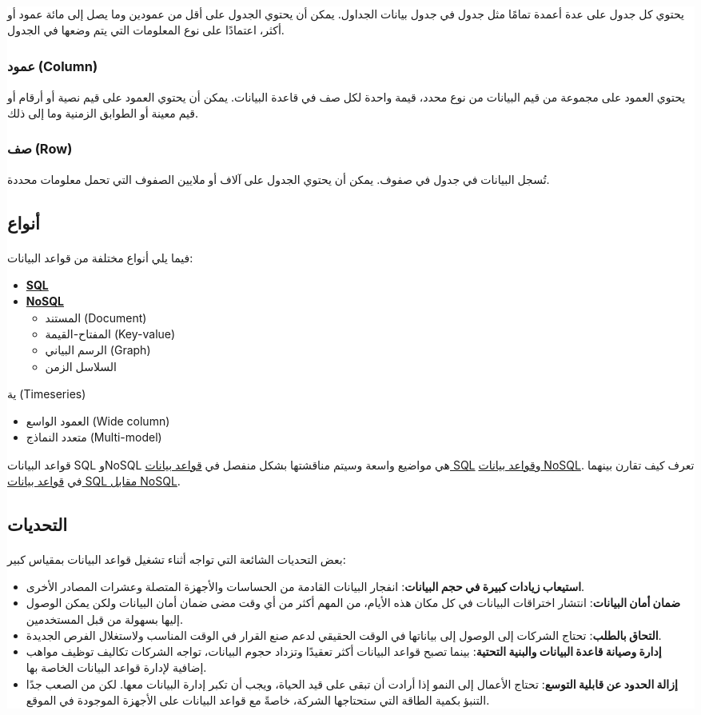 يحتوي كل جدول على عدة أعمدة تمامًا مثل جدول في جدول بيانات الجداول. يمكن أن يحتوي الجدول على أقل من عمودين وما يصل إلى مائة عمود أو أكثر، اعتمادًا على نوع المعلومات التي يتم وضعها في الجدول.

### عمود (Column)

يحتوي العمود على مجموعة من قيم البيانات من نوع محدد، قيمة واحدة لكل صف في قاعدة البيانات. يمكن أن يحتوي العمود على قيم نصية أو أرقام أو قيم معينة أو الطوابق الزمنية وما إلى ذلك.

### صف (Row)

تُسجل البيانات في جدول في صفوف. يمكن أن يحتوي الجدول على آلاف أو ملايين الصفوف التي تحمل معلومات محددة.

## أنواع

فيما يلي أنواع مختلفة من قواعد البيانات:

- **[SQL](https://karanpratapsingh.com/courses/system-design/sql-databases)**
- **[NoSQL](https://karanpratapsingh.com/courses/system-design/nosql-databases)**
  - المستند (Document)
  - المفتاح-القيمة (Key-value)
  - الرسم البياني (Graph)
  - السلاسل الزمن

ية (Timeseries)
  - العمود الواسع (Wide column)
  - متعدد النماذج (Multi-model)

قواعد البيانات SQL وNoSQL هي مواضيع واسعة وسيتم مناقشتها بشكل منفصل في [قواعد بيانات SQL](https://karanpratapsingh.com/courses/system-design/sql-databases) و[قواعد بيانات NoSQL](https://karanpratapsingh.com/courses/system-design/nosql-databases). تعرف كيف تقارن بينهما في [قواعد بيانات SQL مقابل NoSQL](https://karanpratapsingh.com/courses/system-design/sql-vs-nosql-databases).

## التحديات

بعض التحديات الشائعة التي تواجه أثناء تشغيل قواعد البيانات بمقياس كبير:

- **استيعاب زيادات كبيرة في حجم البيانات**: انفجار البيانات القادمة من الحساسات والأجهزة المتصلة وعشرات المصادر الأخرى.
- **ضمان أمان البيانات**: انتشار اختراقات البيانات في كل مكان هذه الأيام، من المهم أكثر من أي وقت مضى ضمان أمان البيانات ولكن يمكن الوصول إليها بسهولة من قبل المستخدمين.
- **التحاق بالطلب**: تحتاج الشركات إلى الوصول إلى بياناتها في الوقت الحقيقي لدعم صنع القرار في الوقت المناسب ولاستغلال الفرص الجديدة.
- **إدارة وصيانة قاعدة البيانات والبنية التحتية**: بينما تصبح قواعد البيانات أكثر تعقيدًا وتزداد حجوم البيانات، تواجه الشركات تكاليف توظيف مواهب إضافية لإدارة قواعد البيانات الخاصة بها.
- **إزالة الحدود عن قابلية التوسع**: تحتاج الأعمال إلى النمو إذا أرادت أن تبقى على قيد الحياة، ويجب أن تكبر إدارة البيانات معها. لكن من الصعب جدًا التنبؤ بكمية الطاقة التي ستحتاجها الشركة، خاصةً مع قواعد البيانات على الأجهزة الموجودة في الموقع.

